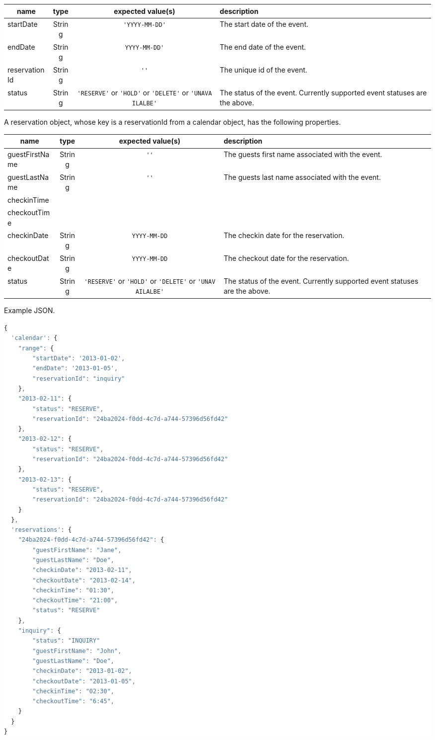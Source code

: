 name | type | expected value(s) | description
------------- |:-------------:|:-------------:|:--------------
startDate | String | ```'YYYY-MM-DD'``` | The start date of the event.
endDate | String | ```YYYY-MM-DD'``` | The end date of the event.
reservationId | String | ```''``` | The unique id of the event.
status | String | ```'RESERVE'``` or ```'HOLD'``` or ```'DELETE'``` or ```'UNAVAILALBE'``` | The status of the event. Currently supported event statuses are the above.

A reservation object, whose key is a reservationId from a calendar object, has the following properties.

name | type | expected value(s) | description
------------- |:-------------:|:-------------:|:--------------
guestFirstName | String | ```''``` | The guests first name associated with the event.
guestLastName | String | ```''``` | The guests last name associated with the event.
checkinTime | | |
checkoutTime | | |
checkinDate | String | ```YYYY-MM-DD``` | The checkin date for the reservation.
checkoutDate | String | ```YYYY-MM-DD``` | The checkout date for the reservation.
status | String | ```'RESERVE'``` or ```'HOLD'``` or ```'DELETE'``` or ```'UNAVAILALBE'``` | The status of the event. Currently supported event statuses are the above.

Example JSON.

```javascript
{
  'calendar': {
    "range": {
        "startDate": '2013-01-02',
        "endDate": '2013-01-05',
        "reservationId": "inquiry"
    },
    "2013-02-11": {
        "status": "RESERVE",
        "reservationId": "24ba2024-f0dd-4c7d-a744-57396d56fd42"
    },
    "2013-02-12": {
        "status": "RESERVE",
        "reservationId": "24ba2024-f0dd-4c7d-a744-57396d56fd42"
    },
    "2013-02-13": {
        "status": "RESERVE",
        "reservationId": "24ba2024-f0dd-4c7d-a744-57396d56fd42"
    }
  },
  'reservations': {
    "24ba2024-f0dd-4c7d-a744-57396d56fd42": {
        "guestFirstName": "Jane",
        "guestLastName": "Doe",
        "checkinDate": "2013-02-11",
        "checkoutDate": "2013-02-14",
        "checkinTime": "01:30",
        "checkoutTime": "21:00",
        "status": "RESERVE"
    },
    "inquiry": {
        "status": "INQUIRY"
        "guestFirstName": "John",
        "guestLastName": "Doe",
        "checkinDate": "2013-01-02",
        "checkoutDate": "2013-01-05",
        "checkinTime": "02:30",
        "checkoutTime": "6:45",
    }
  }
}
```